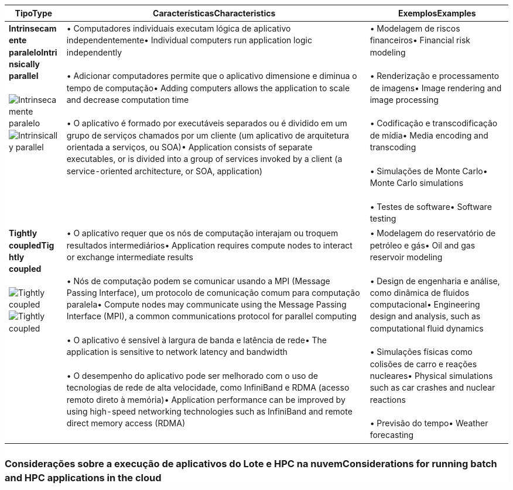 | <span data-ttu-id="a571a-122">Tipo</span><span class="sxs-lookup"><span data-stu-id="a571a-122">Type</span></span> | <span data-ttu-id="a571a-123">Características</span><span class="sxs-lookup"><span data-stu-id="a571a-123">Characteristics</span></span> | <span data-ttu-id="a571a-124">Exemplos</span><span class="sxs-lookup"><span data-stu-id="a571a-124">Examples</span></span> |
| --- | --- | --- |
| <span data-ttu-id="a571a-125">**Intrinsecamente paralelo**</span><span class="sxs-lookup"><span data-stu-id="a571a-125">**Intrinsically parallel**</span></span><br/><br/><span data-ttu-id="a571a-126">![Intrinsecamente paralelo][parallel]</span><span class="sxs-lookup"><span data-stu-id="a571a-126">![Intrinsically parallel][parallel]</span></span> |<span data-ttu-id="a571a-127">• Computadores individuais executam lógica de aplicativo independentemente</span><span class="sxs-lookup"><span data-stu-id="a571a-127">• Individual computers run application logic independently</span></span><br/><br/> <span data-ttu-id="a571a-128">• Adicionar computadores permite que o aplicativo dimensione e diminua o tempo de computação</span><span class="sxs-lookup"><span data-stu-id="a571a-128">• Adding computers allows the application to scale and decrease computation time</span></span><br/><br/><span data-ttu-id="a571a-129">• O aplicativo é formado por executáveis separados ou é dividido em um grupo de serviços chamados por um cliente (um aplicativo de arquitetura orientada a serviços, ou SOA)</span><span class="sxs-lookup"><span data-stu-id="a571a-129">• Application consists of separate executables, or is divided into a group of services invoked by a client (a service-oriented architecture, or SOA, application)</span></span> |<span data-ttu-id="a571a-130">• Modelagem de riscos financeiros</span><span class="sxs-lookup"><span data-stu-id="a571a-130">• Financial risk modeling</span></span><br/><br/><span data-ttu-id="a571a-131">• Renderização e processamento de imagens</span><span class="sxs-lookup"><span data-stu-id="a571a-131">• Image rendering and image processing</span></span><br/><br/><span data-ttu-id="a571a-132">• Codificação e transcodificação de mídia</span><span class="sxs-lookup"><span data-stu-id="a571a-132">• Media encoding and transcoding</span></span><br/><br/><span data-ttu-id="a571a-133">• Simulações de Monte Carlo</span><span class="sxs-lookup"><span data-stu-id="a571a-133">• Monte Carlo simulations</span></span><br/><br/><span data-ttu-id="a571a-134">• Testes de software</span><span class="sxs-lookup"><span data-stu-id="a571a-134">• Software testing</span></span> |
| <span data-ttu-id="a571a-135">**Tightly coupled**</span><span class="sxs-lookup"><span data-stu-id="a571a-135">**Tightly coupled**</span></span><br/><br/><span data-ttu-id="a571a-136">![Tightly coupled][coupled]</span><span class="sxs-lookup"><span data-stu-id="a571a-136">![Tightly coupled][coupled]</span></span> |<span data-ttu-id="a571a-137">• O aplicativo requer que os nós de computação interajam ou troquem resultados intermediários</span><span class="sxs-lookup"><span data-stu-id="a571a-137">• Application requires compute nodes to interact or exchange intermediate results</span></span><br/><br/><span data-ttu-id="a571a-138">• Nós de computação podem se comunicar usando a MPI (Message Passing Interface), um protocolo de comunicação comum para computação paralela</span><span class="sxs-lookup"><span data-stu-id="a571a-138">• Compute nodes may communicate using the Message Passing Interface (MPI), a common communications protocol for parallel computing</span></span><br/><br/><span data-ttu-id="a571a-139">• O aplicativo é sensível à largura de banda e latência de rede</span><span class="sxs-lookup"><span data-stu-id="a571a-139">• The application is sensitive to network latency and bandwidth</span></span><br/><br/><span data-ttu-id="a571a-140">• O desempenho do aplicativo pode ser melhorado com o uso de tecnologias de rede de alta velocidade, como InfiniBand e RDMA (acesso remoto direto à memória)</span><span class="sxs-lookup"><span data-stu-id="a571a-140">• Application performance can be improved by using high-speed networking technologies such as InfiniBand and remote direct memory access (RDMA)</span></span> |<span data-ttu-id="a571a-141">• Modelagem do reservatório de petróleo e gás</span><span class="sxs-lookup"><span data-stu-id="a571a-141">• Oil and gas reservoir modeling</span></span><br/><br/><span data-ttu-id="a571a-142">• Design de engenharia e análise, como dinâmica de fluidos computacional</span><span class="sxs-lookup"><span data-stu-id="a571a-142">• Engineering design and analysis, such as computational fluid dynamics</span></span><br/><br/><span data-ttu-id="a571a-143">• Simulações físicas como colisões de carro e reações nucleares</span><span class="sxs-lookup"><span data-stu-id="a571a-143">• Physical simulations such as car crashes and nuclear reactions</span></span><br/><br/><span data-ttu-id="a571a-144">• Previsão do tempo</span><span class="sxs-lookup"><span data-stu-id="a571a-144">• Weather forecasting</span></span> |

### <a name="considerations-for-running-batch-and-hpc-applications-in-the-cloud"></a><span data-ttu-id="a571a-145">Considerações sobre a execução de aplicativos do Lote e HPC na nuvem</span><span class="sxs-lookup"><span data-stu-id="a571a-145">Considerations for running batch and HPC applications in the cloud</span></span>

[parallel]: ./media/batch-hpc-solutions/parallel.png
[coupled]: ./media/batch-hpc-solutions/coupled.png
[iaas_cluster]: ./media/batch-hpc-solutions/iaas_cluster.png
[burst_cluster]: ./media/batch-hpc-solutions/burst_cluster.png
[batch_proc]: ./media/batch-hpc-solutions/batch_proc.png
